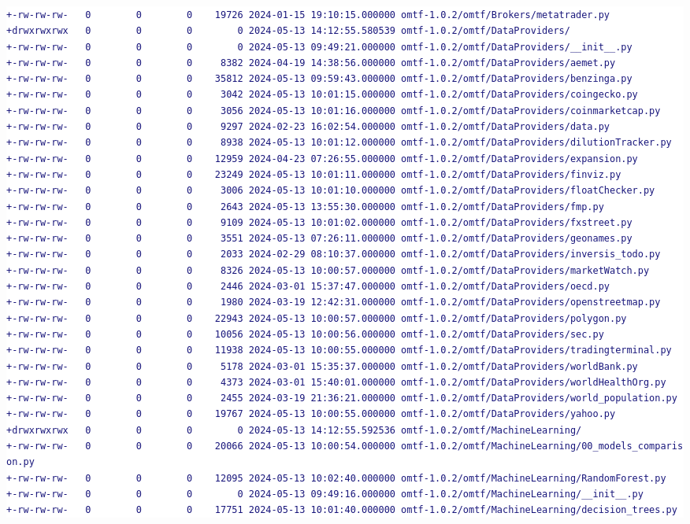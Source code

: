 ```diff
+-rw-rw-rw-   0        0        0    19726 2024-01-15 19:10:15.000000 omtf-1.0.2/omtf/Brokers/metatrader.py
+drwxrwxrwx   0        0        0        0 2024-05-13 14:12:55.580539 omtf-1.0.2/omtf/DataProviders/
+-rw-rw-rw-   0        0        0        0 2024-05-13 09:49:21.000000 omtf-1.0.2/omtf/DataProviders/__init__.py
+-rw-rw-rw-   0        0        0     8382 2024-04-19 14:38:56.000000 omtf-1.0.2/omtf/DataProviders/aemet.py
+-rw-rw-rw-   0        0        0    35812 2024-05-13 09:59:43.000000 omtf-1.0.2/omtf/DataProviders/benzinga.py
+-rw-rw-rw-   0        0        0     3042 2024-05-13 10:01:15.000000 omtf-1.0.2/omtf/DataProviders/coingecko.py
+-rw-rw-rw-   0        0        0     3056 2024-05-13 10:01:16.000000 omtf-1.0.2/omtf/DataProviders/coinmarketcap.py
+-rw-rw-rw-   0        0        0     9297 2024-02-23 16:02:54.000000 omtf-1.0.2/omtf/DataProviders/data.py
+-rw-rw-rw-   0        0        0     8938 2024-05-13 10:01:12.000000 omtf-1.0.2/omtf/DataProviders/dilutionTracker.py
+-rw-rw-rw-   0        0        0    12959 2024-04-23 07:26:55.000000 omtf-1.0.2/omtf/DataProviders/expansion.py
+-rw-rw-rw-   0        0        0    23249 2024-05-13 10:01:11.000000 omtf-1.0.2/omtf/DataProviders/finviz.py
+-rw-rw-rw-   0        0        0     3006 2024-05-13 10:01:10.000000 omtf-1.0.2/omtf/DataProviders/floatChecker.py
+-rw-rw-rw-   0        0        0     2643 2024-05-13 13:55:30.000000 omtf-1.0.2/omtf/DataProviders/fmp.py
+-rw-rw-rw-   0        0        0     9109 2024-05-13 10:01:02.000000 omtf-1.0.2/omtf/DataProviders/fxstreet.py
+-rw-rw-rw-   0        0        0     3551 2024-05-13 07:26:11.000000 omtf-1.0.2/omtf/DataProviders/geonames.py
+-rw-rw-rw-   0        0        0     2033 2024-02-29 08:10:37.000000 omtf-1.0.2/omtf/DataProviders/inversis_todo.py
+-rw-rw-rw-   0        0        0     8326 2024-05-13 10:00:57.000000 omtf-1.0.2/omtf/DataProviders/marketWatch.py
+-rw-rw-rw-   0        0        0     2446 2024-03-01 15:37:47.000000 omtf-1.0.2/omtf/DataProviders/oecd.py
+-rw-rw-rw-   0        0        0     1980 2024-03-19 12:42:31.000000 omtf-1.0.2/omtf/DataProviders/openstreetmap.py
+-rw-rw-rw-   0        0        0    22943 2024-05-13 10:00:57.000000 omtf-1.0.2/omtf/DataProviders/polygon.py
+-rw-rw-rw-   0        0        0    10056 2024-05-13 10:00:56.000000 omtf-1.0.2/omtf/DataProviders/sec.py
+-rw-rw-rw-   0        0        0    11938 2024-05-13 10:00:55.000000 omtf-1.0.2/omtf/DataProviders/tradingterminal.py
+-rw-rw-rw-   0        0        0     5178 2024-03-01 15:35:37.000000 omtf-1.0.2/omtf/DataProviders/worldBank.py
+-rw-rw-rw-   0        0        0     4373 2024-03-01 15:40:01.000000 omtf-1.0.2/omtf/DataProviders/worldHealthOrg.py
+-rw-rw-rw-   0        0        0     2455 2024-03-19 21:36:21.000000 omtf-1.0.2/omtf/DataProviders/world_population.py
+-rw-rw-rw-   0        0        0    19767 2024-05-13 10:00:55.000000 omtf-1.0.2/omtf/DataProviders/yahoo.py
+drwxrwxrwx   0        0        0        0 2024-05-13 14:12:55.592536 omtf-1.0.2/omtf/MachineLearning/
+-rw-rw-rw-   0        0        0    20066 2024-05-13 10:00:54.000000 omtf-1.0.2/omtf/MachineLearning/00_models_comparison.py
+-rw-rw-rw-   0        0        0    12095 2024-05-13 10:02:40.000000 omtf-1.0.2/omtf/MachineLearning/RandomForest.py
+-rw-rw-rw-   0        0        0        0 2024-05-13 09:49:16.000000 omtf-1.0.2/omtf/MachineLearning/__init__.py
+-rw-rw-rw-   0        0        0    17751 2024-05-13 10:01:40.000000 omtf-1.0.2/omtf/MachineLearning/decision_trees.py
```
